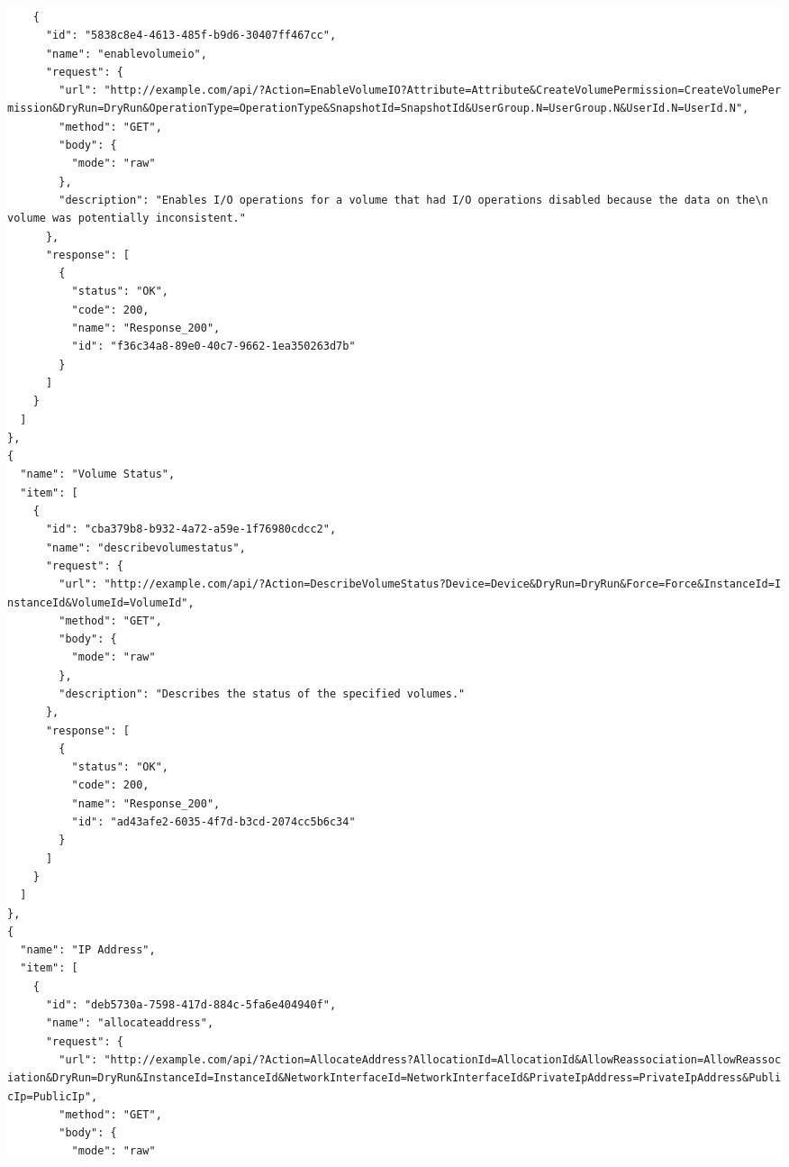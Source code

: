         {
          "id": "5838c8e4-4613-485f-b9d6-30407ff467cc",
          "name": "enablevolumeio",
          "request": {
            "url": "http://example.com/api/?Action=EnableVolumeIO?Attribute=Attribute&CreateVolumePermission=CreateVolumePermission&DryRun=DryRun&OperationType=OperationType&SnapshotId=SnapshotId&UserGroup.N=UserGroup.N&UserId.N=UserId.N",
            "method": "GET",
            "body": {
              "mode": "raw"
            },
            "description": "Enables I/O operations for a volume that had I/O operations disabled because the data on the\n      volume was potentially inconsistent."
          },
          "response": [
            {
              "status": "OK",
              "code": 200,
              "name": "Response_200",
              "id": "f36c34a8-89e0-40c7-9662-1ea350263d7b"
            }
          ]
        }
      ]
    },
    {
      "name": "Volume Status",
      "item": [
        {
          "id": "cba379b8-b932-4a72-a59e-1f76980cdcc2",
          "name": "describevolumestatus",
          "request": {
            "url": "http://example.com/api/?Action=DescribeVolumeStatus?Device=Device&DryRun=DryRun&Force=Force&InstanceId=InstanceId&VolumeId=VolumeId",
            "method": "GET",
            "body": {
              "mode": "raw"
            },
            "description": "Describes the status of the specified volumes."
          },
          "response": [
            {
              "status": "OK",
              "code": 200,
              "name": "Response_200",
              "id": "ad43afe2-6035-4f7d-b3cd-2074cc5b6c34"
            }
          ]
        }
      ]
    },
    {
      "name": "IP Address",
      "item": [
        {
          "id": "deb5730a-7598-417d-884c-5fa6e404940f",
          "name": "allocateaddress",
          "request": {
            "url": "http://example.com/api/?Action=AllocateAddress?AllocationId=AllocationId&AllowReassociation=AllowReassociation&DryRun=DryRun&InstanceId=InstanceId&NetworkInterfaceId=NetworkInterfaceId&PrivateIpAddress=PrivateIpAddress&PublicIp=PublicIp",
            "method": "GET",
            "body": {
              "mode": "raw"
